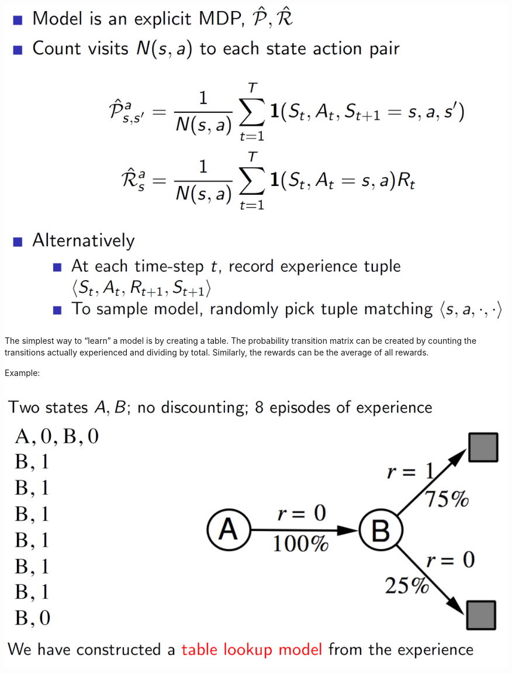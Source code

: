 ![](../../images/rl/l8-ds/media/image7.png)

The simplest way to “learn” a model is by creating a table. The
probability transition matrix can be created by counting the transitions
actually experienced and dividing by total. Similarly, the rewards can
be the average of all rewards.

Example:

![](../../images/rl/l8-ds/media/image8.png)
